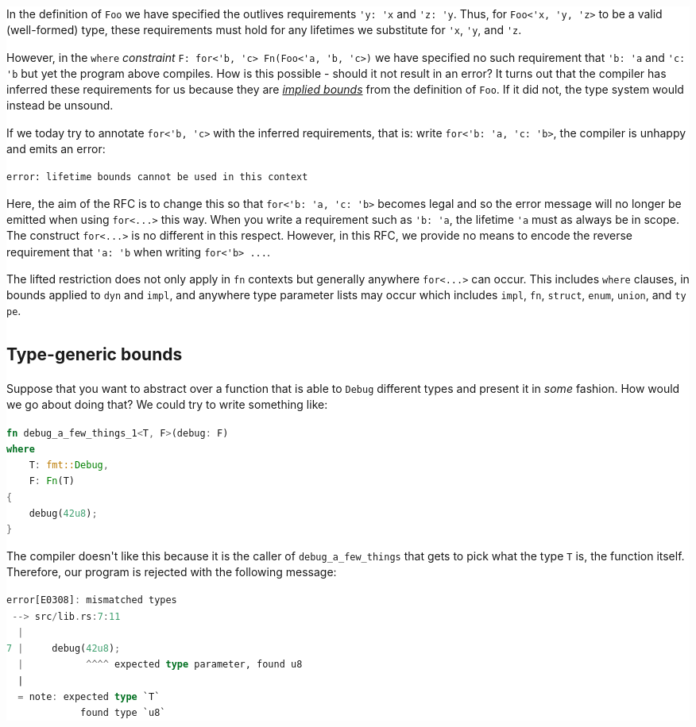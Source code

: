 In the definition of `Foo` we have specified the
outlives requirements `'y: 'x` and `'z: 'y`.
Thus, for `Foo<'x, 'y, 'z>` to be a valid (well-formed) type, these requirements
must hold for any lifetimes we substitute for `'x`, `'y`, and `'z`.

However, in the `where` *constraint* `F: for<'b, 'c> Fn(Foo<'a, 'b, 'c>)`
we have specified no such requirement that `'b: 'a` and `'c: 'b` but yet the
program above compiles. How is this possible - should it not result in an error?
It turns out that the compiler has inferred these requirements for us because
they are *[implied bounds]* from the definition of `Foo`. If it did not,
the type system would instead be unsound.

If we today try to annotate `for<'b, 'c>` with the inferred requirements,
that is: write `for<'b: 'a, 'c: 'b>`, the compiler is unhappy and emits an error:

```
error: lifetime bounds cannot be used in this context
```

Here, the aim of the RFC is to change this so that `for<'b: 'a, 'c: 'b>`
becomes legal and so the error message will no longer be emitted when using
`for<...>` this way. When you write a requirement such as `'b: 'a`,
the lifetime `'a` must as always be in scope. The construct `for<...>` is no
different in this respect. However, in this RFC, we provide no means to encode
the reverse requirement that `'a: 'b` when writing `for<'b> ...`.

The lifted restriction does not only apply in `fn` contexts but generally
anywhere `for<...>` can occur. This includes `where` clauses, in bounds applied
to `dyn` and `impl`, and anywhere type parameter lists may occur which includes
`impl`, `fn`, `struct`, `enum`, `union`, and `type`.

## Type-generic bounds

Suppose that you want to abstract over a function that is able to `Debug`
different types and present it in *some* fashion.
How would we go about doing that?
We could try to write something like:

```rust
fn debug_a_few_things_1<T, F>(debug: F)
where
    T: fmt::Debug,
    F: Fn(T)
{
    debug(42u8);
}
```

The compiler doesn't like this because it is the caller of `debug_a_few_things`
that gets to pick what the type `T` is, the function itself.
Therefore, our program is rejected with the following message:

```rust
error[E0308]: mismatched types
 --> src/lib.rs:7:11
  |
7 |     debug(42u8);
  |           ^^^^ expected type parameter, found u8
  |
  = note: expected type `T`
             found type `u8`
```


[summary]: #summary
[motivation]: #motivation
[guide-level-explanation]: #guide-level-explanation
[background]: #background
[hrbt]: https://doc.rust-lang.org/nomicon/hrtb.html
[lifetime elision]: https://doc.rust-lang.org/nomicon/lifetime-elision.html
[rank-1 polymorphism]: https://en.wikipedia.org/wiki/Parametric_polymorphism#Rank-1_(prenex)_polymorphism
[rank-2 polymorphism]: https://en.wikipedia.org/wiki/Parametric_polymorphism#Rank-n_(%22higher-rank%22)_polymorphism
[type variables]: https://en.wikipedia.org/wiki/Type_variable
[binders]: https://en.wikipedia.org/wiki/Free_variables_and_bound_variables
[outlives requirements]: https://github.com/rust-lang/rfcs/blob/master/text/2093-infer-outlives.md#motivation
[const-generic]: https://github.com/rust-lang/rfcs/pull/2000
[implied bounds]: https://github.com/rust-lang/rfcs/pull/2089
[RFC 2071]: https://github.com/rust-lang/rfcs/pull/2071
[RFC 2515]: https://github.com/rust-lang/rfcs/pull/2515
[RFC 2000]: https://github.com/rust-lang/rfcs/pull/2000
[dependent products]: https://ncatlab.org/nlab/show/dependent%2Bproduct%2Btype
[dependent types]: https://en.wikipedia.org/wiki/Dependent_type
[reference-level-explanation]: #reference-level-explanation
[drawbacks]: #drawbacks
[rationale-and-alternatives]: #rationale-and-alternatives
[prior-art]: #prior-art
[unresolved-questions]: #unresolved-questions
[future-possibilities]: #future-possibilities